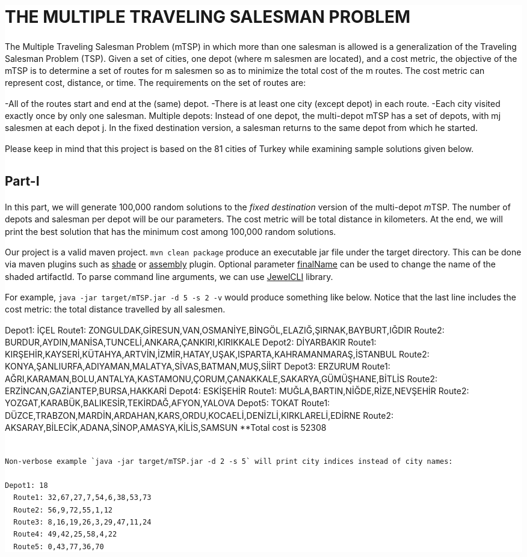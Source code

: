 # THE MULTIPLE TRAVELING SALESMAN PROBLEM

The Multiple Traveling Salesman Problem (mTSP) in which more than one salesman is allowed is a generalization of the Traveling Salesman Problem (TSP). Given a set of cities, one depot (where m salesmen are located), and a cost metric, the objective of the mTSP is to determine a set of routes for m salesmen so as to minimize the total cost of the m routes.
The cost metric can represent cost, distance, or time. The requirements on the set of routes are:

-All of the routes start and end at the (same) depot.
-There is at least one city (except depot) in each route.
-Each city visited exactly once by only one salesman.
Multiple depots: Instead of one depot, the multi-depot mTSP has a set of depots, with mj salesmen at each depot j. In the fixed destination version, a salesman returns to the same depot from which he started.

Please keep in mind that this project is based on the 81 cities of Turkey while examining sample solutions given below.

## Part-I

In this part, we will generate 100,000 random solutions to the *fixed destination* version of the multi-depot *m*TSP.
The number of depots and salesman per depot will be our parameters. The cost metric will be total distance in kilometers.
At the end, we will print the best solution that has the minimum cost among 100,000 random solutions.

Our project is a valid maven project. `mvn clean package` produce an executable jar file under the target directory.
This can be done via maven plugins such as [shade](https://maven.apache.org/plugins/maven-shade-plugin) or [assembly](https://maven.apache.org/plugins/maven-assembly-plugin) plugin.
Optional parameter [finalName](https://maven.apache.org/plugins/maven-shade-plugin/shade-mojo.html#finalName) can be used to change the name of the shaded artifactId.
To parse command line arguments, we can use [JewelCLI](http://jewelcli.lexicalscope.com) library.

For example, `java -jar target/mTSP.jar -d 5 -s 2 -v` would produce something like below.
Notice that the last line includes the cost metric: the total distance travelled by all salesmen.

Depot1: İÇEL
  Route1: ZONGULDAK,GİRESUN,VAN,OSMANİYE,BİNGÖL,ELAZIĞ,ŞIRNAK,BAYBURT,IĞDIR
  Route2: BURDUR,AYDIN,MANİSA,TUNCELİ,ANKARA,ÇANKIRI,KIRIKKALE
Depot2: DİYARBAKIR
  Route1: KIRŞEHİR,KAYSERİ,KÜTAHYA,ARTVİN,İZMİR,HATAY,UŞAK,ISPARTA,KAHRAMANMARAŞ,İSTANBUL
  Route2: KONYA,ŞANLIURFA,ADIYAMAN,MALATYA,SİVAS,BATMAN,MUŞ,SİİRT
Depot3: ERZURUM
  Route1: AĞRI,KARAMAN,BOLU,ANTALYA,KASTAMONU,ÇORUM,ÇANAKKALE,SAKARYA,GÜMÜŞHANE,BİTLİS
  Route2: ERZİNCAN,GAZİANTEP,BURSA,HAKKARİ
Depot4: ESKİŞEHİR
  Route1: MUĞLA,BARTIN,NİĞDE,RİZE,NEVŞEHİR
  Route2: YOZGAT,KARABÜK,BALIKESİR,TEKİRDAĞ,AFYON,YALOVA
Depot5: TOKAT
  Route1: DÜZCE,TRABZON,MARDİN,ARDAHAN,KARS,ORDU,KOCAELİ,DENİZLİ,KIRKLARELİ,EDİRNE
  Route2: AKSARAY,BİLECİK,ADANA,SİNOP,AMASYA,KİLİS,SAMSUN
**Total cost is 52308
```

Non-verbose example `java -jar target/mTSP.jar -d 2 -s 5` will print city indices instead of city names:

Depot1: 18
  Route1: 32,67,27,7,54,6,38,53,73
  Route2: 56,9,72,55,1,12
  Route3: 8,16,19,26,3,29,47,11,24
  Route4: 49,42,25,58,4,22
  Route5: 0,43,77,36,70
```
